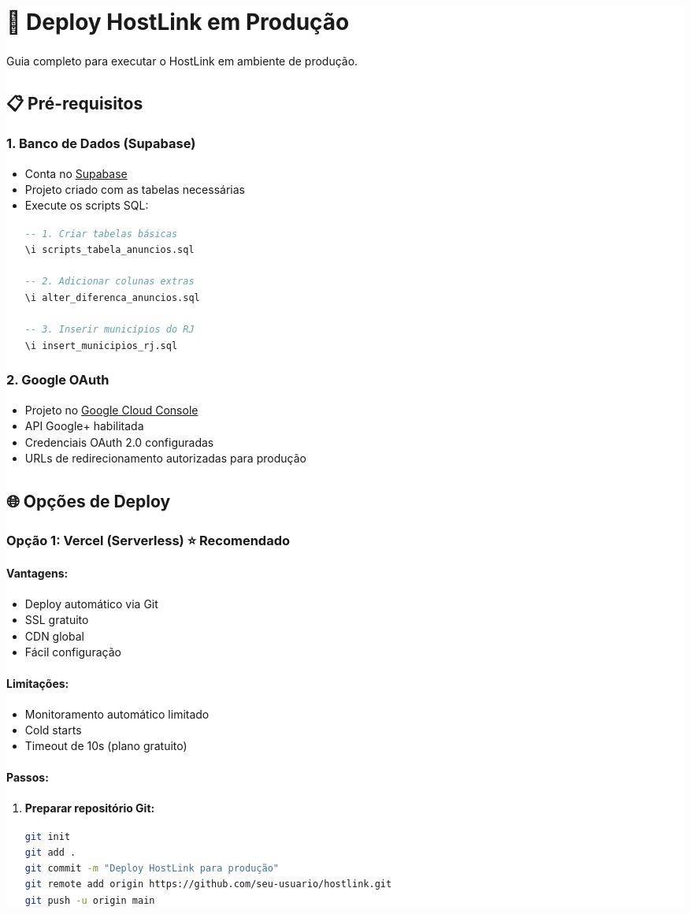 # 🚀 Deploy HostLink em Produção

Guia completo para executar o HostLink em ambiente de produção.

## 📋 Pré-requisitos

### 1. Banco de Dados (Supabase)
- Conta no [Supabase](https://supabase.com)
- Projeto criado com as tabelas necessárias
- Execute os scripts SQL:
  ```sql
  -- 1. Criar tabelas básicas
  \i scripts_tabela_anuncios.sql
  
  -- 2. Adicionar colunas extras
  \i alter_diferenca_anuncios.sql
  
  -- 3. Inserir municípios do RJ
  \i insert_municipios_rj.sql
  ```

### 2. Google OAuth
- Projeto no [Google Cloud Console](https://console.cloud.google.com/)
- API Google+ habilitada
- Credenciais OAuth 2.0 configuradas
- URLs de redirecionamento autorizadas para produção

## 🌐 Opções de Deploy

### Opção 1: Vercel (Serverless) ⭐ Recomendado

#### Vantagens:
- Deploy automático via Git
- SSL gratuito
- CDN global
- Fácil configuração

#### Limitações:
- Monitoramento automático limitado
- Cold starts
- Timeout de 10s (plano gratuito)

#### Passos:

1. **Preparar repositório Git:**
   ```bash
   git init
   git add .
   git commit -m "Deploy HostLink para produção"
   git remote add origin https://github.com/seu-usuario/hostlink.git
   git push -u origin main
   ```
